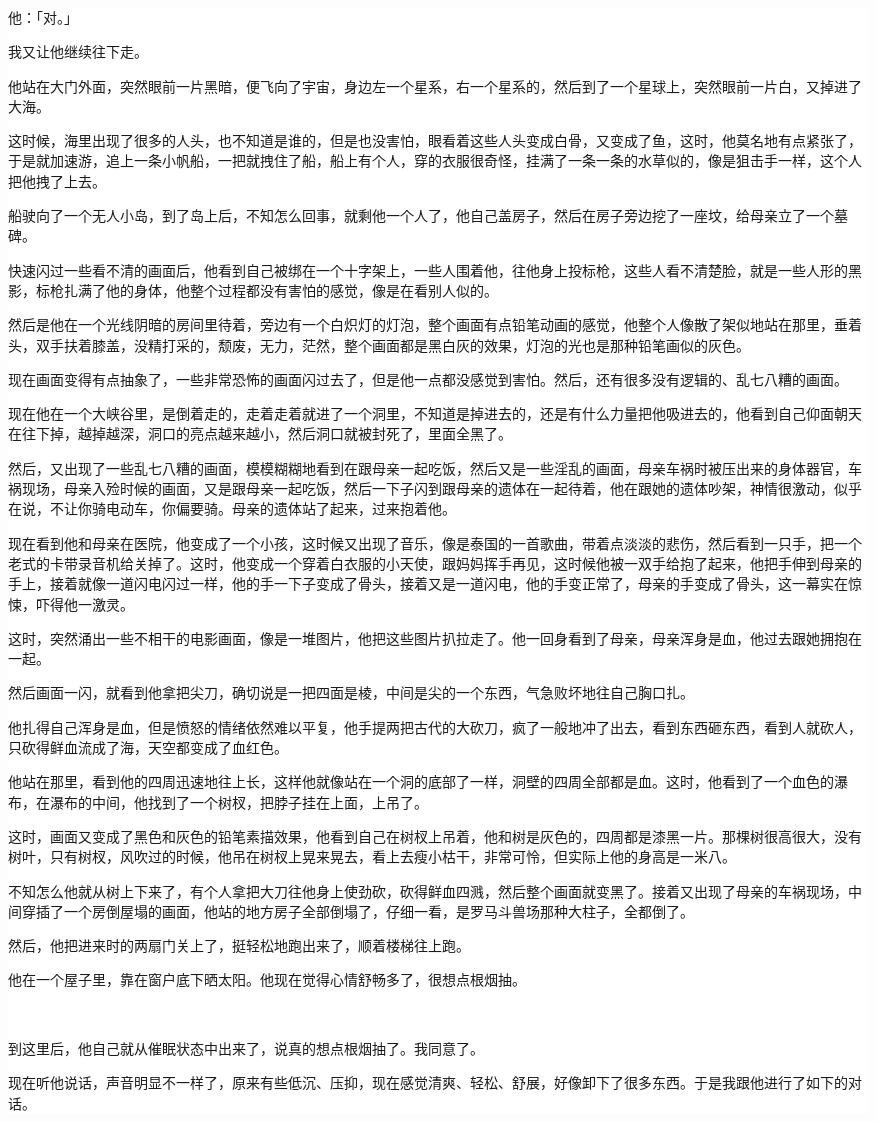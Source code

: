
他：「对。」


我又让他继续往下走。


他站在大门外面，突然眼前一片黑暗，便飞向了宇宙，身边左一个星系，右一个星系的，然后到了一个星球上，突然眼前一片白，又掉进了大海。


这时候，海里出现了很多的人头，也不知道是谁的，但是也没害怕，眼看着这些人头变成白骨，又变成了鱼，这时，他莫名地有点紧张了，于是就加速游，追上一条小帆船，一把就拽住了船，船上有个人，穿的衣服很奇怪，挂满了一条一条的水草似的，像是狙击手一样，这个人把他拽了上去。


船驶向了一个无人小岛，到了岛上后，不知怎么回事，就剩他一个人了，他自己盖房子，然后在房子旁边挖了一座坟，给母亲立了一个墓碑。


快速闪过一些看不清的画面后，他看到自己被绑在一个十字架上，一些人围着他，往他身上投标枪，这些人看不清楚脸，就是一些人形的黑影，标枪扎满了他的身体，他整个过程都没有害怕的感觉，像是在看别人似的。


然后是他在一个光线阴暗的房间里待着，旁边有一个白炽灯的灯泡，整个画面有点铅笔动画的感觉，他整个人像散了架似地站在那里，垂着头，双手扶着膝盖，没精打采的，颓废，无力，茫然，整个画面都是黑白灰的效果，灯泡的光也是那种铅笔画似的灰色。


现在画面变得有点抽象了，一些非常恐怖的画面闪过去了，但是他一点都没感觉到害怕。然后，还有很多没有逻辑的、乱七八糟的画面。 


现在他在一个大峡谷里，是倒着走的，走着走着就进了一个洞里，不知道是掉进去的，还是有什么力量把他吸进去的，他看到自己仰面朝天在往下掉，越掉越深，洞口的亮点越来越小，然后洞口就被封死了，里面全黑了。


然后，又出现了一些乱七八糟的画面，模模糊糊地看到在跟母亲一起吃饭，然后又是一些淫乱的画面，母亲车祸时被压出来的身体器官，车祸现场，母亲入殓时候的画面，又是跟母亲一起吃饭，然后一下子闪到跟母亲的遗体在一起待着，他在跟她的遗体吵架，神情很激动，似乎在说，不让你骑电动车，你偏要骑。母亲的遗体站了起来，过来抱着他。


现在看到他和母亲在医院，他变成了一个小孩，这时候又出现了音乐，像是泰国的一首歌曲，带着点淡淡的悲伤，然后看到一只手，把一个老式的卡带录音机给关掉了。这时，他变成一个穿着白衣服的小天使，跟妈妈挥手再见，这时候他被一双手给抱了起来，他把手伸到母亲的手上，接着就像一道闪电闪过一样，他的手一下子变成了骨头，接着又是一道闪电，他的手变正常了，母亲的手变成了骨头，这一幕实在惊悚，吓得他一激灵。


这时，突然涌出一些不相干的电影画面，像是一堆图片，他把这些图片扒拉走了。他一回身看到了母亲，母亲浑身是血，他过去跟她拥抱在一起。


然后画面一闪，就看到他拿把尖刀，确切说是一把四面是棱，中间是尖的一个东西，气急败坏地往自己胸口扎。


他扎得自己浑身是血，但是愤怒的情绪依然难以平复，他手提两把古代的大砍刀，疯了一般地冲了出去，看到东西砸东西，看到人就砍人，只砍得鲜血流成了海，天空都变成了血红色。


他站在那里，看到他的四周迅速地往上长，这样他就像站在一个洞的底部了一样，洞壁的四周全部都是血。这时，他看到了一个血色的瀑布，在瀑布的中间，他找到了一个树杈，把脖子挂在上面，上吊了。


这时，画面又变成了黑色和灰色的铅笔素描效果，他看到自己在树杈上吊着，他和树是灰色的，四周都是漆黑一片。那棵树很高很大，没有树叶，只有树杈，风吹过的时候，他吊在树杈上晃来晃去，看上去瘦小枯干，非常可怜，但实际上他的身高是一米八。


不知怎么他就从树上下来了，有个人拿把大刀往他身上使劲砍，砍得鲜血四溅，然后整个画面就变黑了。接着又出现了母亲的车祸现场，中间穿插了一个房倒屋塌的画面，他站的地方房子全部倒塌了，仔细一看，是罗马斗兽场那种大柱子，全都倒了。


然后，他把进来时的两扇门关上了，挺轻松地跑出来了，顺着楼梯往上跑。


他在一个屋子里，靠在窗户底下晒太阳。他现在觉得心情舒畅多了，很想点根烟抽。


 


到这里后，他自己就从催眠状态中出来了，说真的想点根烟抽了。我同意了。


现在听他说话，声音明显不一样了，原来有些低沉、压抑，现在感觉清爽、轻松、舒展，好像卸下了很多东西。于是我跟他进行了如下的对话。
